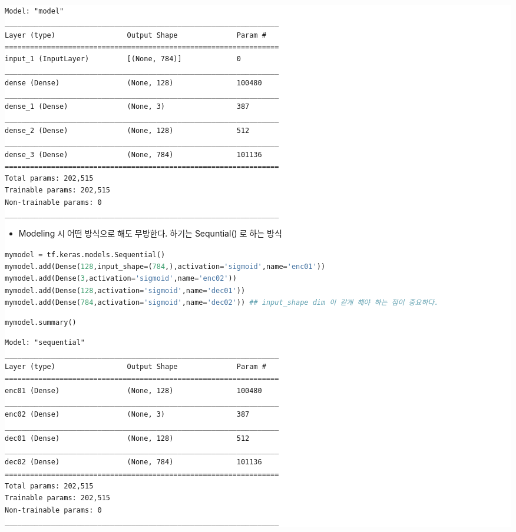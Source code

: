     Model: "model"
    _________________________________________________________________
    Layer (type)                 Output Shape              Param #   
    =================================================================
    input_1 (InputLayer)         [(None, 784)]             0         
    _________________________________________________________________
    dense (Dense)                (None, 128)               100480    
    _________________________________________________________________
    dense_1 (Dense)              (None, 3)                 387       
    _________________________________________________________________
    dense_2 (Dense)              (None, 128)               512       
    _________________________________________________________________
    dense_3 (Dense)              (None, 784)               101136    
    =================================================================
    Total params: 202,515
    Trainable params: 202,515
    Non-trainable params: 0
    _________________________________________________________________
    

- Modeling 시 어떤 방식으로 해도 무방한다. 하기는 Sequntial() 로 하는 방식


```python
mymodel = tf.keras.models.Sequential()
mymodel.add(Dense(128,input_shape=(784,),activation='sigmoid',name='enc01'))
mymodel.add(Dense(3,activation='sigmoid',name='enc02'))
mymodel.add(Dense(128,activation='sigmoid',name='dec01'))
mymodel.add(Dense(784,activation='sigmoid',name='dec02')) ## input_shape dim 이 같게 해야 하는 점이 중요하다.
```


```python
mymodel.summary()
```

    Model: "sequential"
    _________________________________________________________________
    Layer (type)                 Output Shape              Param #   
    =================================================================
    enc01 (Dense)                (None, 128)               100480    
    _________________________________________________________________
    enc02 (Dense)                (None, 3)                 387       
    _________________________________________________________________
    dec01 (Dense)                (None, 128)               512       
    _________________________________________________________________
    dec02 (Dense)                (None, 784)               101136    
    =================================================================
    Total params: 202,515
    Trainable params: 202,515
    Non-trainable params: 0
    _________________________________________________________________
    